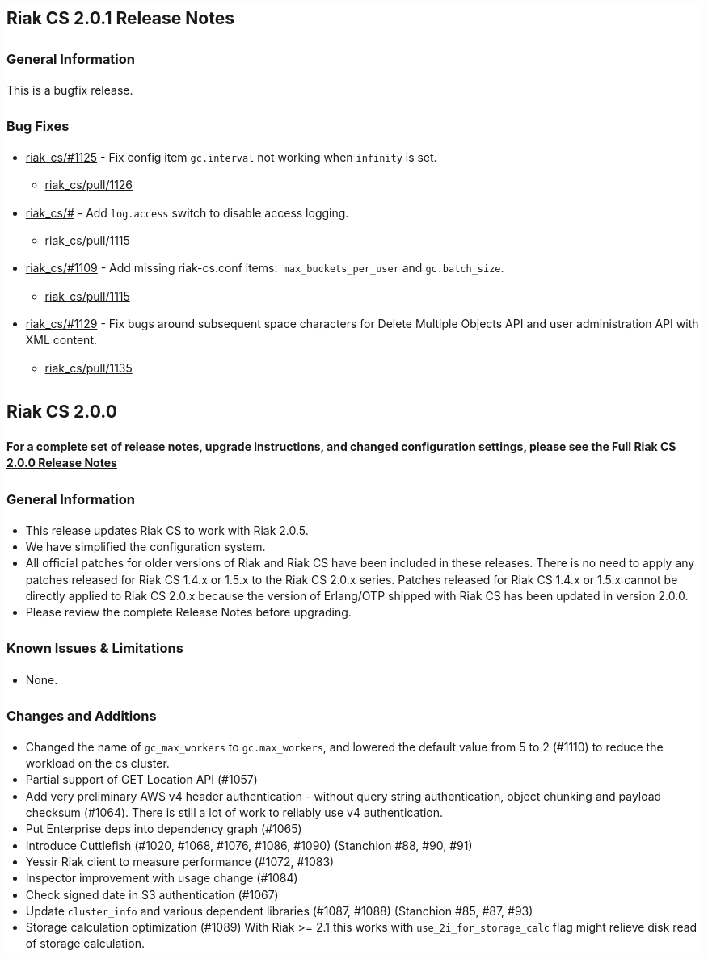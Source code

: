 ## Riak CS 2.0.1 Release Notes

### General Information

This is a bugfix release.

### Bug Fixes

* [riak_cs/#1125](https://github.com/basho/riak_cs/issues/1125) - Fix config item `gc.interval` not working when `infinity` is set.
  * [riak_cs/pull/1126](https://github.com/basho/riak_cs/pull/1126)

* [riak_cs/#](https://github.com/basho/riak_cs/issues/1109) - Add `log.access` switch to disable access logging.
  * [riak_cs/pull/1115](https://github.com/basho/riak_cs/pull/1115)

* [riak_cs/#1109](https://github.com/basho/riak_cs/issues/1109) - Add missing riak-cs.conf items:` max_buckets_per_user` and `gc.batch_size`.
  * [riak_cs/pull/1115](https://github.com/basho/riak_cs/pull/1115)

* [riak_cs/#1129](https://github.com/basho/riak_cs/issues/1129) - Fix bugs around subsequent space characters for Delete Multiple Objects API and user administration API with XML content.
  * [riak_cs/pull/1135](https://github.com/basho/riak_cs/pull/1135)

## Riak CS 2.0.0

**For a complete set of release notes, upgrade instructions, and changed
configuration settings, please see the
[Full Riak CS 2.0.0 Release Notes][riak_cs_2.0.0_release_notes]**

### General Information

- This release updates Riak CS to work with Riak 2.0.5.
- We have simplified the configuration system.
- All official patches for older versions of Riak and Riak CS have been included
  in these releases. There is no need to apply any patches released for Riak CS
  1.4.x or 1.5.x to the Riak CS 2.0.x series. Patches released for Riak CS 1.4.x
  or 1.5.x cannot be directly applied to Riak CS 2.0.x because the version of
  Erlang/OTP shipped with Riak CS has been updated in version 2.0.0.
- Please review the complete Release Notes before upgrading.

### Known Issues & Limitations

- None.

### Changes and Additions

- Changed the name of `gc_max_workers` to `gc.max_workers`, and lowered the
  default value from 5 to 2 (#1110) to reduce the workload on the cs cluster.
- Partial support of GET Location API (#1057)
- Add very preliminary AWS v4 header authentication - without query
  string authentication, object chunking and payload checksum (#1064).
  There is still a lot of work to reliably use v4 authentication.
- Put Enterprise deps into dependency graph (#1065)
- Introduce Cuttlefish (#1020, #1068, #1076, #1086, #1090)
  (Stanchion #88, #90, #91)
- Yessir Riak client to measure performance (#1072, #1083)
- Inspector improvement with usage change (#1084)
- Check signed date in S3 authentication (#1067)
- Update `cluster_info` and various dependent libraries (#1087, #1088)
  (Stanchion #85, #87, #93)
- Storage calculation optimization (#1089) With Riak >= 2.1 this works
  with `use_2i_for_storage_calc` flag might relieve disk read of
  storage calculation.


[riak_cs_multibag_support]: {{<baseurl>}}riak/cs/2.1.0/cookbooks/supercluster
[riak_cs_1.5_release_notes_upgrading]: https://github.com/basho/riak_cs/blob/release/1.5/RELEASE-NOTES.md#notes-on-upgrading
[riak_cs_1.5_release_notes_upgrading_1]: https://github.com/basho/riak_cs/blob/release/1.5/RELEASE-NOTES.md#notes-on-upgrading-1
[riak_cs_1.5_release_notes_incomplete_mutipart]: https://github.com/basho/riak_cs/blob/release/1.5/RELEASE-NOTES.md#incomplete-multipart-uploads
[riak_cs_1.5_release_notes_leeway_and_disk]: https://github.com/basho/riak_cs/blob/release/1.5/RELEASE-NOTES.md#leeway-seconds-and-disk-space
[riak_cs_2.0.0_release_notes]: https://github.com/basho/riak_cs/blob/develop/RELEASE-NOTES.md